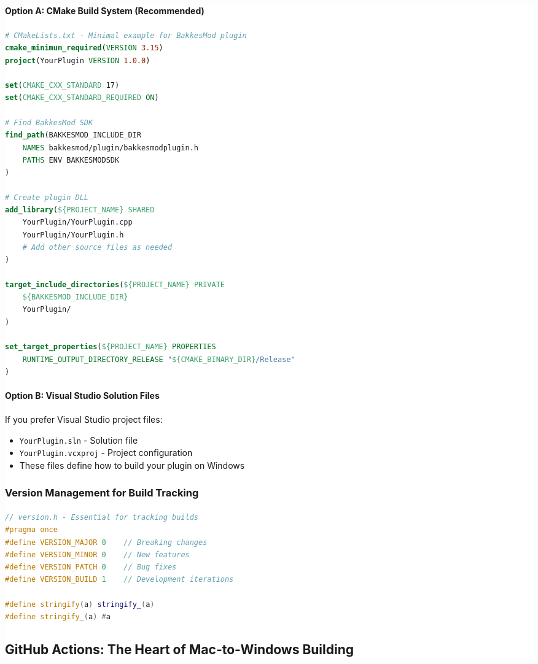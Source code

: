 #### Option A: CMake Build System (Recommended)
```cmake
# CMakeLists.txt - Minimal example for BakkesMod plugin
cmake_minimum_required(VERSION 3.15)
project(YourPlugin VERSION 1.0.0)

set(CMAKE_CXX_STANDARD 17)
set(CMAKE_CXX_STANDARD_REQUIRED ON)

# Find BakkesMod SDK
find_path(BAKKESMOD_INCLUDE_DIR 
    NAMES bakkesmod/plugin/bakkesmodplugin.h
    PATHS ENV BAKKESMODSDK
)

# Create plugin DLL
add_library(${PROJECT_NAME} SHARED
    YourPlugin/YourPlugin.cpp
    YourPlugin/YourPlugin.h
    # Add other source files as needed
)

target_include_directories(${PROJECT_NAME} PRIVATE 
    ${BAKKESMOD_INCLUDE_DIR}
    YourPlugin/
)

set_target_properties(${PROJECT_NAME} PROPERTIES
    RUNTIME_OUTPUT_DIRECTORY_RELEASE "${CMAKE_BINARY_DIR}/Release"
)
```

#### Option B: Visual Studio Solution Files
If you prefer Visual Studio project files:
- `YourPlugin.sln` - Solution file
- `YourPlugin.vcxproj` - Project configuration
- These files define how to build your plugin on Windows

### Version Management for Build Tracking
```cpp
// version.h - Essential for tracking builds
#pragma once
#define VERSION_MAJOR 0    // Breaking changes
#define VERSION_MINOR 0    // New features  
#define VERSION_PATCH 0    // Bug fixes
#define VERSION_BUILD 1    // Development iterations

#define stringify(a) stringify_(a)
#define stringify_(a) #a
```

## GitHub Actions: The Heart of Mac-to-Windows Building

